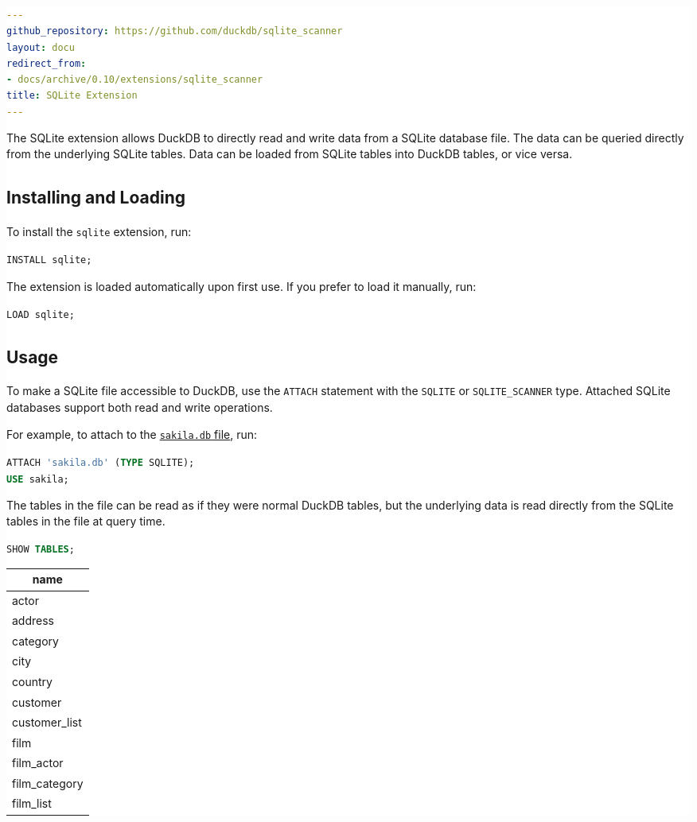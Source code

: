 ```yaml
---
github_repository: https://github.com/duckdb/sqlite_scanner
layout: docu
redirect_from:
- docs/archive/0.10/extensions/sqlite_scanner
title: SQLite Extension
---
```


The SQLite extension allows DuckDB to directly read and write data from a SQLite database file. The data can be queried directly from the underlying SQLite tables. Data can be loaded from SQLite tables into DuckDB tables, or vice versa.

## Installing and Loading

To install the `sqlite` extension, run:

```sql
INSTALL sqlite;
```

The extension is loaded automatically upon first use. If you prefer to load it manually, run:

```sql
LOAD sqlite;
```

## Usage

To make a SQLite file accessible to DuckDB, use the `ATTACH` statement with the `SQLITE` or `SQLITE_SCANNER` type. Attached SQLite databases support both read and write operations.

For example, to attach to the [`sakila.db` file](https://github.com/duckdb/sqlite_scanner/raw/main/data/db/sakila.db), run:

```sql
ATTACH 'sakila.db' (TYPE SQLITE);
USE sakila;
```

The tables in the file can be read as if they were normal DuckDB tables, but the underlying data is read directly from the SQLite tables in the file at query time.

```sql
SHOW TABLES;
```

|          name          |
|------------------------|
| actor                  |
| address                |
| category               |
| city                   |
| country                |
| customer               |
| customer_list          |
| film                   |
| film_actor             |
| film_category          |
| film_list              |